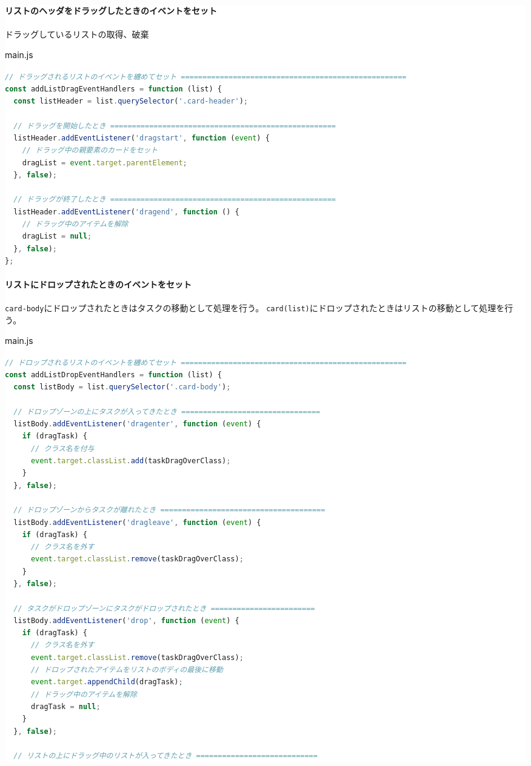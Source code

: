 #### リストのヘッダをドラッグしたときのイベントをセット

ドラッグしているリストの取得、破棄

main.js

```javascript
// ドラッグされるリストのイベントを纏めてセット ====================================================
const addListDragEventHandlers = function (list) {
  const listHeader = list.querySelector('.card-header');

  // ドラッグを開始したとき ====================================================
  listHeader.addEventListener('dragstart', function (event) {
    // ドラッグ中の親要素のカードをセット
    dragList = event.target.parentElement;
  }, false);

  // ドラッグが終了したとき ====================================================
  listHeader.addEventListener('dragend', function () {
    // ドラッグ中のアイテムを解除
    dragList = null;
  }, false);
};
```

#### リストにドロップされたときのイベントをセット

`card-body`にドロップされたときはタスクの移動として処理を行う。
`card(list)`にドロップされたときはリストの移動として処理を行う。

main.js

```javascript
// ドロップされるリストのイベントを纏めてセット ====================================================
const addListDropEventHandlers = function (list) {
  const listBody = list.querySelector('.card-body');

  // ドロップゾーンの上にタスクが入ってきたとき ================================
  listBody.addEventListener('dragenter', function (event) {
    if (dragTask) {
      // クラス名を付与
      event.target.classList.add(taskDragOverClass);
    }
  }, false);

  // ドロップゾーンからタスクが離れたとき ======================================
  listBody.addEventListener('dragleave', function (event) {
    if (dragTask) {
      // クラス名を外す
      event.target.classList.remove(taskDragOverClass);
    }
  }, false);

  // タスクがドロップゾーンにタスクがドロップされたとき ========================
  listBody.addEventListener('drop', function (event) {
    if (dragTask) {
      // クラス名を外す
      event.target.classList.remove(taskDragOverClass);
      // ドロップされたアイテムをリストのボディの最後に移動
      event.target.appendChild(dragTask);
      // ドラッグ中のアイテムを解除
      dragTask = null;
    }
  }, false);

  // リストの上にドラッグ中のリストが入ってきたとき ============================
```